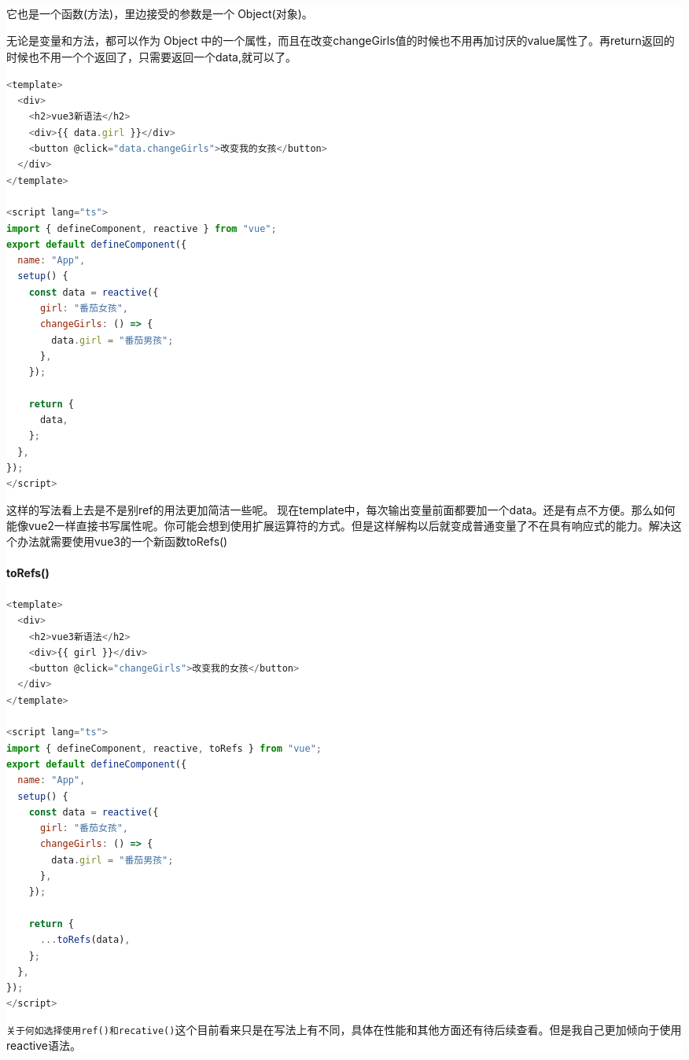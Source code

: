 它也是一个函数(方法)，里边接受的参数是一个 Object(对象)。

无论是变量和方法，都可以作为 Object 中的一个属性，而且在改变changeGirls值的时候也不用再加讨厌的value属性了。再return返回的时候也不用一个个返回了，只需要返回一个data,就可以了。
```js
<template>
  <div>
    <h2>vue3新语法</h2>
    <div>{{ data.girl }}</div>
    <button @click="data.changeGirls">改变我的女孩</button>
  </div>
</template>

<script lang="ts">
import { defineComponent, reactive } from "vue";
export default defineComponent({
  name: "App",
  setup() {
    const data = reactive({
      girl: "番茄女孩",
      changeGirls: () => {
        data.girl = "番茄男孩";
      },
    });

    return {
      data,
    };
  },
});
</script>
```
这样的写法看上去是不是别ref的用法更加简洁一些呢。 现在template中，每次输出变量前面都要加一个data。还是有点不方便。那么如何能像vue2一样直接书写属性呢。你可能会想到使用扩展运算符的方式。但是这样解构以后就变成普通变量了不在具有响应式的能力。解决这个办法就需要使用vue3的一个新函数toRefs()
#### toRefs()
```js
<template>
  <div>
    <h2>vue3新语法</h2>
    <div>{{ girl }}</div>
    <button @click="changeGirls">改变我的女孩</button>
  </div>
</template>

<script lang="ts">
import { defineComponent, reactive, toRefs } from "vue";
export default defineComponent({
  name: "App",
  setup() {
    const data = reactive({
      girl: "番茄女孩",
      changeGirls: () => {
        data.girl = "番茄男孩";
      },
    });

    return {
      ...toRefs(data),
    };
  },
});
</script>
```
`关于何如选择使用ref()和recative()`这个目前看来只是在写法上有不同，具体在性能和其他方面还有待后续查看。但是我自己更加倾向于使用reactive语法。